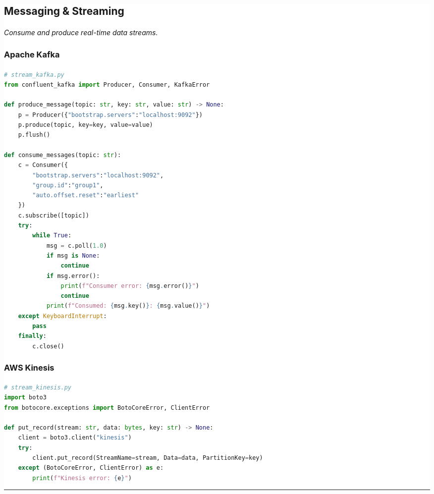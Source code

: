 ## Messaging & Streaming

*Consume and produce real-time data streams.*

### Apache Kafka

```python
# stream_kafka.py
from confluent_kafka import Producer, Consumer, KafkaError

def produce_message(topic: str, key: str, value: str) -> None:
    p = Producer({"bootstrap.servers":"localhost:9092"})
    p.produce(topic, key=key, value=value)
    p.flush()

def consume_messages(topic: str):
    c = Consumer({
        "bootstrap.servers":"localhost:9092",
        "group.id":"group1",
        "auto.offset.reset":"earliest"
    })
    c.subscribe([topic])
    try:
        while True:
            msg = c.poll(1.0)
            if msg is None:
                continue
            if msg.error():
                print(f"Consumer error: {msg.error()}")
                continue
            print(f"Consumed: {msg.key()}: {msg.value()}")
    except KeyboardInterrupt:
        pass
    finally:
        c.close()
```

### AWS Kinesis

```python
# stream_kinesis.py
import boto3
from botocore.exceptions import BotoCoreError, ClientError

def put_record(stream: str, data: bytes, key: str) -> None:
    client = boto3.client("kinesis")
    try:
        client.put_record(StreamName=stream, Data=data, PartitionKey=key)
    except (BotoCoreError, ClientError) as e:
        print(f"Kinesis error: {e}")
```

---